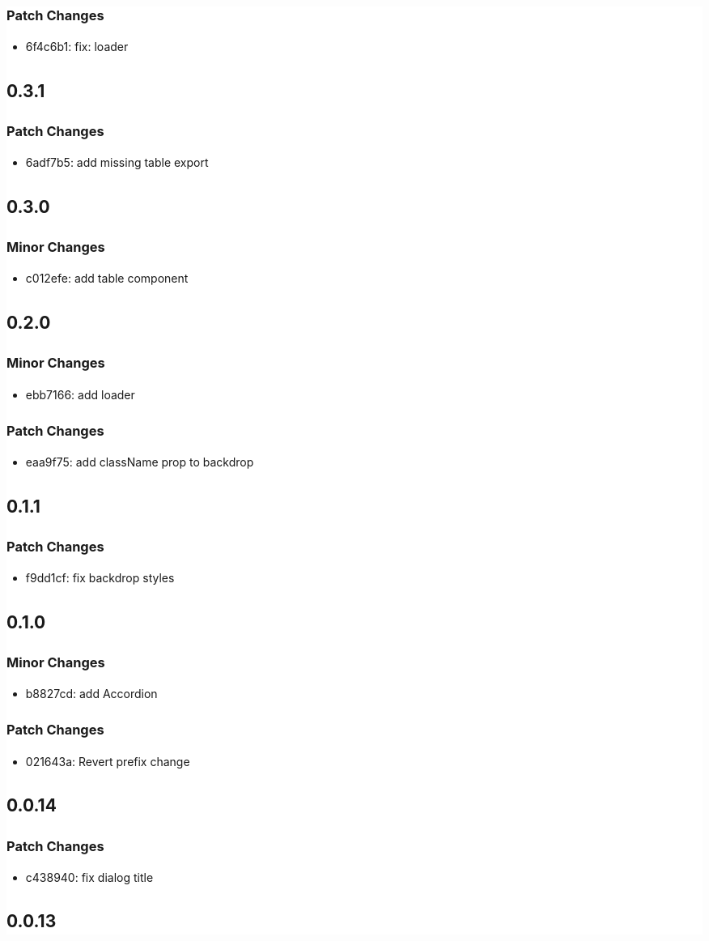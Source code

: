 ### Patch Changes

- 6f4c6b1: fix: loader

## 0.3.1

### Patch Changes

- 6adf7b5: add missing table export

## 0.3.0

### Minor Changes

- c012efe: add table component

## 0.2.0

### Minor Changes

- ebb7166: add loader

### Patch Changes

- eaa9f75: add className prop to backdrop

## 0.1.1

### Patch Changes

- f9dd1cf: fix backdrop styles

## 0.1.0

### Minor Changes

- b8827cd: add Accordion

### Patch Changes

- 021643a: Revert prefix change

## 0.0.14

### Patch Changes

- c438940: fix dialog title

## 0.0.13
